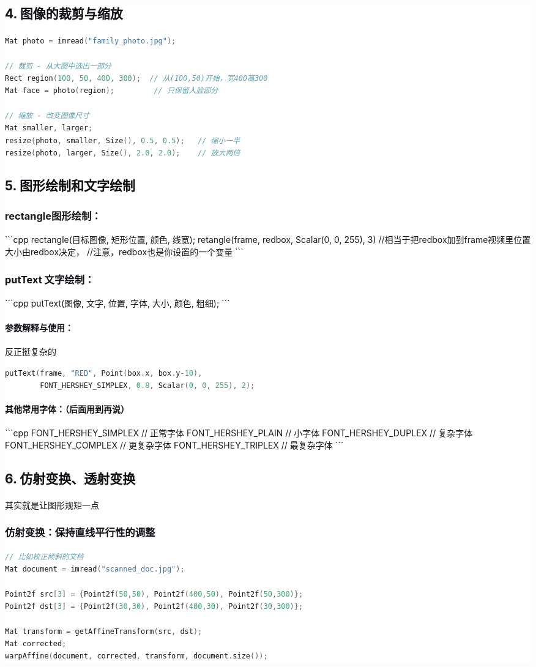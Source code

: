 <h2 id="b702423b"><font style="color:rgb(15, 17, 21);">4. 图像的裁剪与缩放 </font></h2>


```cpp
Mat photo = imread("family_photo.jpg");

// 裁剪 - 从大图中选出一部分
Rect region(100, 50, 400, 300);  // 从(100,50)开始，宽400高300
Mat face = photo(region);         // 只保留人脸部分

// 缩放 - 改变图像尺寸
Mat smaller, larger;
resize(photo, smaller, Size(), 0.5, 0.5);   // 缩小一半
resize(photo, larger, Size(), 2.0, 2.0);    // 放大两倍
```



<h2 id="a1f04871"><font style="color:rgb(15, 17, 21);">5. 图形绘制和文字绘制 </font></h2>
<h3 id="YiGcW">rectangle图形绘制：</h3>
```cpp
rectangle(目标图像, 矩形位置, 颜色, 线宽);
retangle(frame, redbox, Scalar(0, 0, 255), 3)
//相当于把redbox加到frame视频里位置大小由redbox决定，
//注意，redbox也是你设置的一个变量
```

<h3 id="LXfNA"><font style="color:rgb(15, 17, 21);">putText 文字绘制：</font></h3>
```cpp
putText(图像, 文字, 位置, 字体, 大小, 颜色, 粗细);
```

<h4 id="gPshz"><font style="color:rgb(15, 17, 21);">参数解释与使用：</font></h4>
反正挺复杂的

```cpp
putText(frame, "RED", Point(box.x, box.y-10), 
        FONT_HERSHEY_SIMPLEX, 0.8, Scalar(0, 0, 255), 2);
```

<h4 id="bm6sr"><font style="color:rgb(15, 17, 21);">其他常用字体：（后面用到再说）</font></h4>
```cpp
FONT_HERSHEY_SIMPLEX     // 正常字体
FONT_HERSHEY_PLAIN       // 小字体
FONT_HERSHEY_DUPLEX      // 复杂字体  
FONT_HERSHEY_COMPLEX     // 更复杂字体
FONT_HERSHEY_TRIPLEX     // 最复杂字体
```

<h2 id="667217cf"><font style="color:rgb(15, 17, 21);">6. 仿射变换、透射变换 </font></h2>
其实就是让图形规矩一点

<h3 id="c189b1a7"><font style="color:rgb(15, 17, 21);">仿射变换：保持直线平行性的调整</font></h3>


```cpp
// 比如校正倾斜的文档
Mat document = imread("scanned_doc.jpg");

Point2f src[3] = {Point2f(50,50), Point2f(400,50), Point2f(50,300)};
Point2f dst[3] = {Point2f(30,30), Point2f(400,30), Point2f(30,300)};

Mat transform = getAffineTransform(src, dst);
Mat corrected;
warpAffine(document, corrected, transform, document.size());
```
